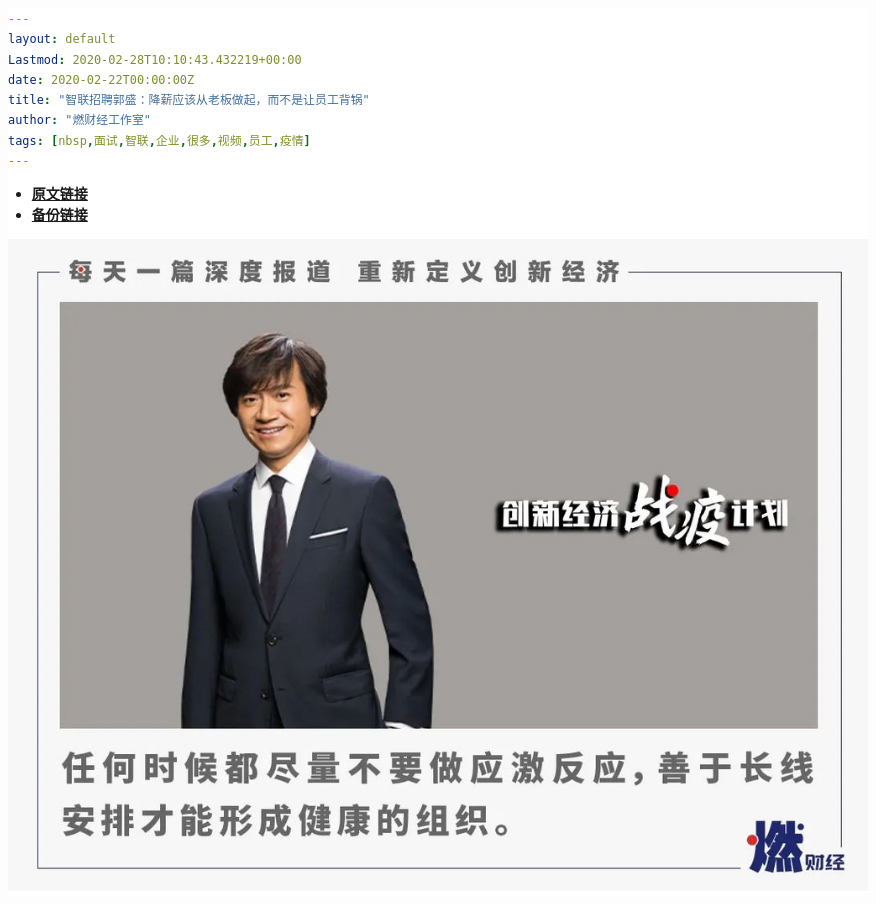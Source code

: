 ```yaml
---
layout: default
Lastmod: 2020-02-28T10:10:43.432219+00:00
date: 2020-02-22T00:00:00Z
title: "智联招聘郭盛：降薪应该从老板做起，而不是让员工背锅"
author: "燃财经工作室"
tags: [nbsp,面试,智联,企业,很多,视频,员工,疫情]
---
```


* [**原文链接**](http://mp.weixin.qq.com/s?__biz=MzU5MzU2ODE0NA==&amp;mid=2247512999&amp;idx=1&amp;sn=4c2da4e216baad50da7eaa263cc058a2&amp;chksm=fe0c7b58c97bf24e25ba625844f7757b9ca703614064f6e643a183627f92306bb71557c5f6ab#rd)
* [**备份链接**](http://archive.ph/hNi9E)


  

![](/images/post/2e1c106e69ac50b0a785f30a58addca8.jpg)  
